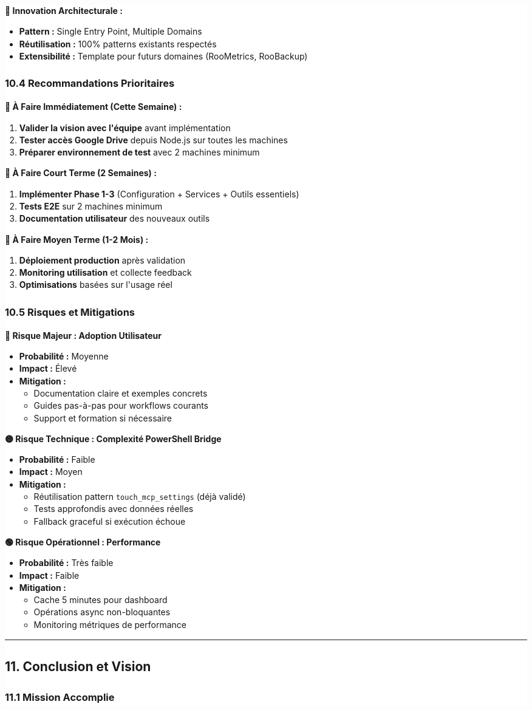 **🎯 Innovation Architecturale :**
- **Pattern :** Single Entry Point, Multiple Domains
- **Réutilisation :** 100% patterns existants respectés
- **Extensibilité :** Template pour futurs domaines (RooMetrics, RooBackup)

### 10.4 Recommandations Prioritaires

**🚀 À Faire Immédiatement (Cette Semaine) :**
1. **Valider la vision avec l'équipe** avant implémentation
2. **Tester accès Google Drive** depuis Node.js sur toutes les machines
3. **Préparer environnement de test** avec 2 machines minimum

**🚀 À Faire Court Terme (2 Semaines) :**
1. **Implémenter Phase 1-3** (Configuration + Services + Outils essentiels)
2. **Tests E2E** sur 2 machines minimum
3. **Documentation utilisateur** des nouveaux outils

**🚀 À Faire Moyen Terme (1-2 Mois) :**
1. **Déploiement production** après validation
2. **Monitoring utilisation** et collecte feedback
3. **Optimisations** basées sur l'usage réel

### 10.5 Risques et Mitigations

**🔴 Risque Majeur : Adoption Utilisateur**
- **Probabilité :** Moyenne
- **Impact :** Élevé
- **Mitigation :**
  - Documentation claire et exemples concrets
  - Guides pas-à-pas pour workflows courants
  - Support et formation si nécessaire

**🟡 Risque Technique : Complexité PowerShell Bridge**
- **Probabilité :** Faible
- **Impact :** Moyen
- **Mitigation :**
  - Réutilisation pattern `touch_mcp_settings` (déjà validé)
  - Tests approfondis avec données réelles
  - Fallback graceful si exécution échoue

**🟢 Risque Opérationnel : Performance**
- **Probabilité :** Très faible
- **Impact :** Faible
- **Mitigation :**
  - Cache 5 minutes pour dashboard
  - Opérations async non-bloquantes
  - Monitoring métriques de performance

---

## 11. Conclusion et Vision

### 11.1 Mission Accomplie
